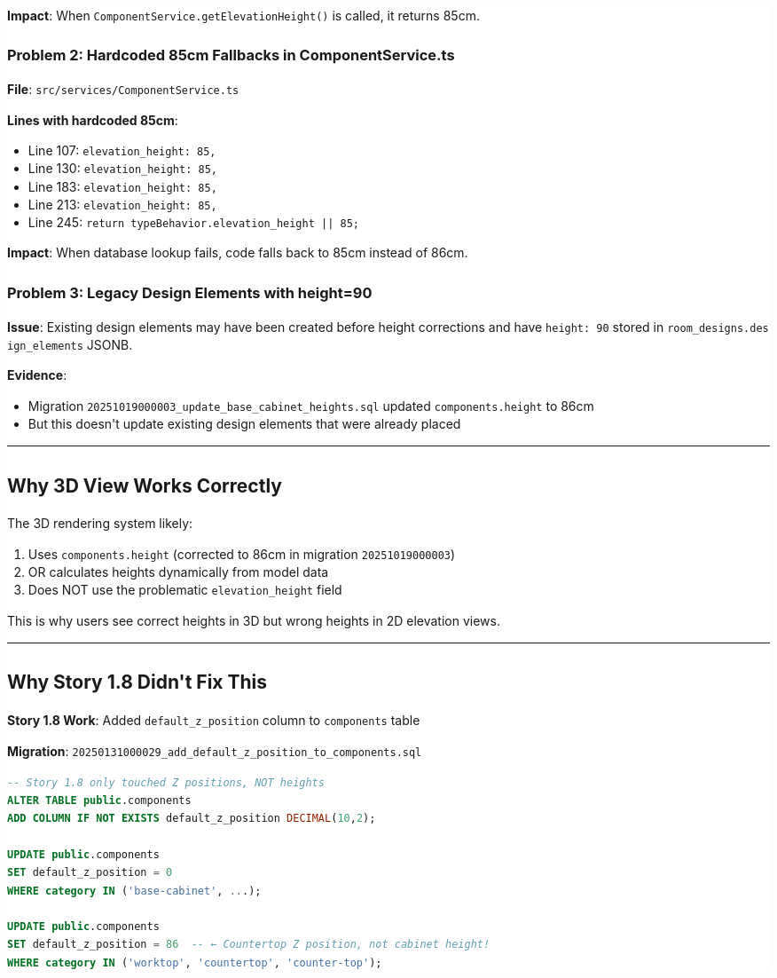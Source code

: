 **Impact**: When `ComponentService.getElevationHeight()` is called, it returns 85cm.

### Problem 2: Hardcoded 85cm Fallbacks in ComponentService.ts

**File**: `src/services/ComponentService.ts`

**Lines with hardcoded 85cm**:
- Line 107: `elevation_height: 85,`
- Line 130: `elevation_height: 85,`
- Line 183: `elevation_height: 85,`
- Line 213: `elevation_height: 85,`
- Line 245: `return typeBehavior.elevation_height || 85;`

**Impact**: When database lookup fails, code falls back to 85cm instead of 86cm.

### Problem 3: Legacy Design Elements with height=90

**Issue**: Existing design elements may have been created before height corrections and have `height: 90` stored in `room_designs.design_elements` JSONB.

**Evidence**:
- Migration `20251019000003_update_base_cabinet_heights.sql` updated `components.height` to 86cm
- But this doesn't update existing design elements that were already placed

---

## Why 3D View Works Correctly

The 3D rendering system likely:
1. Uses `components.height` (corrected to 86cm in migration `20251019000003`)
2. OR calculates heights dynamically from model data
3. Does NOT use the problematic `elevation_height` field

This is why users see correct heights in 3D but wrong heights in 2D elevation views.

---

## Why Story 1.8 Didn't Fix This

**Story 1.8 Work**: Added `default_z_position` column to `components` table

**Migration**: `20250131000029_add_default_z_position_to_components.sql`

```sql
-- Story 1.8 only touched Z positions, NOT heights
ALTER TABLE public.components
ADD COLUMN IF NOT EXISTS default_z_position DECIMAL(10,2);

UPDATE public.components
SET default_z_position = 0
WHERE category IN ('base-cabinet', ...);

UPDATE public.components
SET default_z_position = 86  -- ← Countertop Z position, not cabinet height!
WHERE category IN ('worktop', 'countertop', 'counter-top');
```
